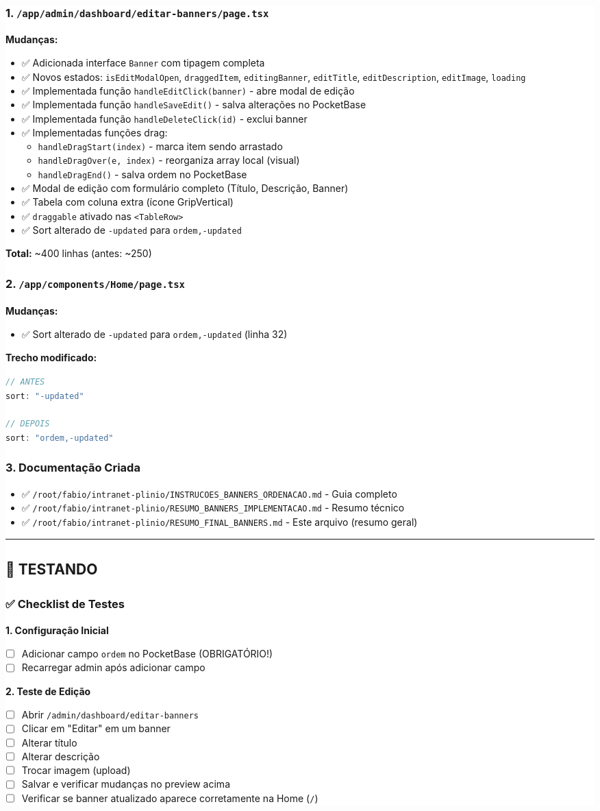 ### 1. `/app/admin/dashboard/editar-banners/page.tsx`
**Mudanças:**
- ✅ Adicionada interface `Banner` com tipagem completa
- ✅ Novos estados: `isEditModalOpen`, `draggedItem`, `editingBanner`, `editTitle`, `editDescription`, `editImage`, `loading`
- ✅ Implementada função `handleEditClick(banner)` - abre modal de edição
- ✅ Implementada função `handleSaveEdit()` - salva alterações no PocketBase
- ✅ Implementada função `handleDeleteClick(id)` - exclui banner
- ✅ Implementadas funções drag:
  - `handleDragStart(index)` - marca item sendo arrastado
  - `handleDragOver(e, index)` - reorganiza array local (visual)
  - `handleDragEnd()` - salva ordem no PocketBase
- ✅ Modal de edição com formulário completo (Título, Descrição, Banner)
- ✅ Tabela com coluna extra (ícone GripVertical)
- ✅ `draggable` ativado nas `<TableRow>`
- ✅ Sort alterado de `-updated` para `ordem,-updated`

**Total:** ~400 linhas (antes: ~250)

### 2. `/app/components/Home/page.tsx`
**Mudanças:**
- ✅ Sort alterado de `-updated` para `ordem,-updated` (linha 32)

**Trecho modificado:**
```typescript
// ANTES
sort: "-updated"

// DEPOIS
sort: "ordem,-updated"
```

### 3. Documentação Criada
- ✅ `/root/fabio/intranet-plinio/INSTRUCOES_BANNERS_ORDENACAO.md` - Guia completo
- ✅ `/root/fabio/intranet-plinio/RESUMO_BANNERS_IMPLEMENTACAO.md` - Resumo técnico
- ✅ `/root/fabio/intranet-plinio/RESUMO_FINAL_BANNERS.md` - Este arquivo (resumo geral)

---

## 🧪 TESTANDO

### ✅ Checklist de Testes

**1. Configuração Inicial**
- [ ] Adicionar campo `ordem` no PocketBase (OBRIGATÓRIO!)
- [ ] Recarregar admin após adicionar campo

**2. Teste de Edição**
- [ ] Abrir `/admin/dashboard/editar-banners`
- [ ] Clicar em "Editar" em um banner
- [ ] Alterar título
- [ ] Alterar descrição
- [ ] Trocar imagem (upload)
- [ ] Salvar e verificar mudanças no preview acima
- [ ] Verificar se banner atualizado aparece corretamente na Home (`/`)
